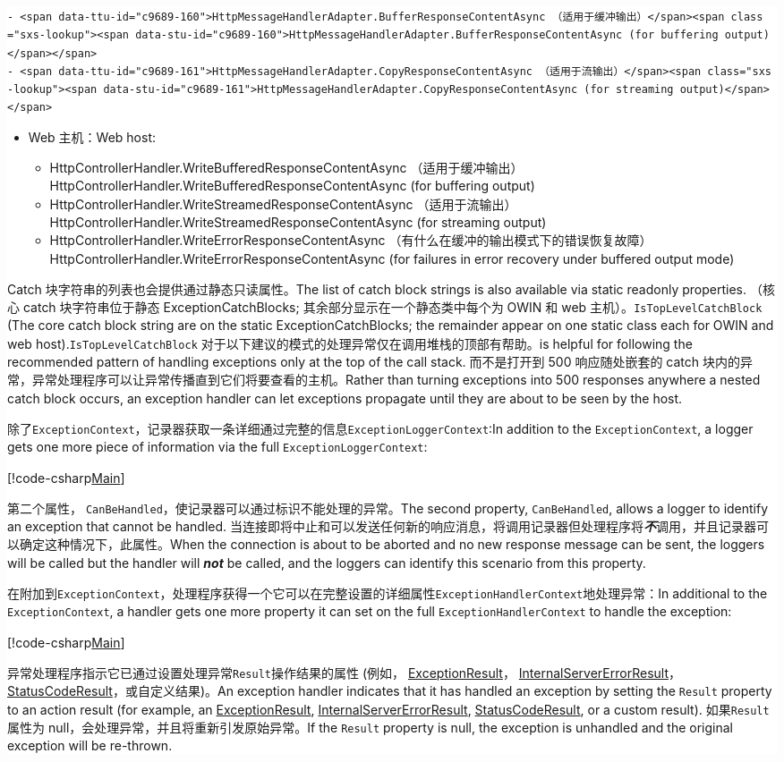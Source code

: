     - <span data-ttu-id="c9689-160">HttpMessageHandlerAdapter.BufferResponseContentAsync （适用于缓冲输出）</span><span class="sxs-lookup"><span data-stu-id="c9689-160">HttpMessageHandlerAdapter.BufferResponseContentAsync (for buffering output)</span></span>
    - <span data-ttu-id="c9689-161">HttpMessageHandlerAdapter.CopyResponseContentAsync （适用于流输出）</span><span class="sxs-lookup"><span data-stu-id="c9689-161">HttpMessageHandlerAdapter.CopyResponseContentAsync (for streaming output)</span></span>
- <span data-ttu-id="c9689-162">Web 主机：</span><span class="sxs-lookup"><span data-stu-id="c9689-162">Web host:</span></span>

    - <span data-ttu-id="c9689-163">HttpControllerHandler.WriteBufferedResponseContentAsync （适用于缓冲输出）</span><span class="sxs-lookup"><span data-stu-id="c9689-163">HttpControllerHandler.WriteBufferedResponseContentAsync (for buffering output)</span></span>
    - <span data-ttu-id="c9689-164">HttpControllerHandler.WriteStreamedResponseContentAsync （适用于流输出）</span><span class="sxs-lookup"><span data-stu-id="c9689-164">HttpControllerHandler.WriteStreamedResponseContentAsync (for streaming output)</span></span>
    - <span data-ttu-id="c9689-165">HttpControllerHandler.WriteErrorResponseContentAsync （有什么在缓冲的输出模式下的错误恢复故障）</span><span class="sxs-lookup"><span data-stu-id="c9689-165">HttpControllerHandler.WriteErrorResponseContentAsync (for failures in error recovery under buffered output mode)</span></span>

<span data-ttu-id="c9689-166">Catch 块字符串的列表也会提供通过静态只读属性。</span><span class="sxs-lookup"><span data-stu-id="c9689-166">The list of catch block strings is also available via static readonly properties.</span></span> <span data-ttu-id="c9689-167">（核心 catch 块字符串位于静态 ExceptionCatchBlocks; 其余部分显示在一个静态类中每个为 OWIN 和 web 主机）。`IsTopLevelCatchBlock`</span><span class="sxs-lookup"><span data-stu-id="c9689-167">(The core catch block string are on the static ExceptionCatchBlocks; the remainder appear on one static class each for OWIN and web host).`IsTopLevelCatchBlock`</span></span> <span data-ttu-id="c9689-168">对于以下建议的模式的处理异常仅在调用堆栈的顶部有帮助。</span><span class="sxs-lookup"><span data-stu-id="c9689-168">is helpful for following the recommended pattern of handling exceptions only at the top of the call stack.</span></span> <span data-ttu-id="c9689-169">而不是打开到 500 响应随处嵌套的 catch 块内的异常，异常处理程序可以让异常传播直到它们将要查看的主机。</span><span class="sxs-lookup"><span data-stu-id="c9689-169">Rather than turning exceptions into 500 responses anywhere a nested catch block occurs, an exception handler can let exceptions propagate until they are about to be seen by the host.</span></span>

<span data-ttu-id="c9689-170">除了`ExceptionContext`，记录器获取一条详细通过完整的信息`ExceptionLoggerContext`:</span><span class="sxs-lookup"><span data-stu-id="c9689-170">In addition to the `ExceptionContext`, a logger gets one more piece of information via the full `ExceptionLoggerContext`:</span></span>

[!code-csharp[Main](web-api-global-error-handling/samples/sample4.cs)]

<span data-ttu-id="c9689-171">第二个属性， `CanBeHandled`，使记录器可以通过标识不能处理的异常。</span><span class="sxs-lookup"><span data-stu-id="c9689-171">The second property, `CanBeHandled`, allows a logger to identify an exception that cannot be handled.</span></span> <span data-ttu-id="c9689-172">当连接即将中止和可以发送任何新的响应消息，将调用记录器但处理程序将***不***调用，并且记录器可以确定这种情况下，此属性。</span><span class="sxs-lookup"><span data-stu-id="c9689-172">When the connection is about to be aborted and no new response message can be sent, the loggers will be called but the handler will ***not*** be called, and the loggers can identify this scenario from this property.</span></span>

<span data-ttu-id="c9689-173">在附加到`ExceptionContext`，处理程序获得一个它可以在完整设置的详细属性`ExceptionHandlerContext`地处理异常：</span><span class="sxs-lookup"><span data-stu-id="c9689-173">In additional to the `ExceptionContext`, a handler gets one more property it can set on the full `ExceptionHandlerContext` to handle the exception:</span></span>

[!code-csharp[Main](web-api-global-error-handling/samples/sample5.cs)]

<span data-ttu-id="c9689-174">异常处理程序指示它已通过设置处理异常`Result`操作结果的属性 (例如， [ExceptionResult](https://msdn.microsoft.com/en-us/library/system.web.http.results.exceptionresult(v=vs.118).aspx)， [InternalServerErrorResult](https://msdn.microsoft.com/en-us/library/system.web.http.results.internalservererrorresult(v=vs.118).aspx)， [StatusCodeResult](https://msdn.microsoft.com/en-us/library/system.web.http.results.statuscoderesult(v=vs.118).aspx)，或自定义结果)。</span><span class="sxs-lookup"><span data-stu-id="c9689-174">An exception handler indicates that it has handled an exception by setting the `Result` property to an action result (for example, an [ExceptionResult](https://msdn.microsoft.com/en-us/library/system.web.http.results.exceptionresult(v=vs.118).aspx), [InternalServerErrorResult](https://msdn.microsoft.com/en-us/library/system.web.http.results.internalservererrorresult(v=vs.118).aspx), [StatusCodeResult](https://msdn.microsoft.com/en-us/library/system.web.http.results.statuscoderesult(v=vs.118).aspx), or a custom result).</span></span> <span data-ttu-id="c9689-175">如果`Result`属性为 null，会处理异常，并且将重新引发原始异常。</span><span class="sxs-lookup"><span data-stu-id="c9689-175">If the `Result` property is null, the exception is unhandled and the original exception will be re-thrown.</span></span>
